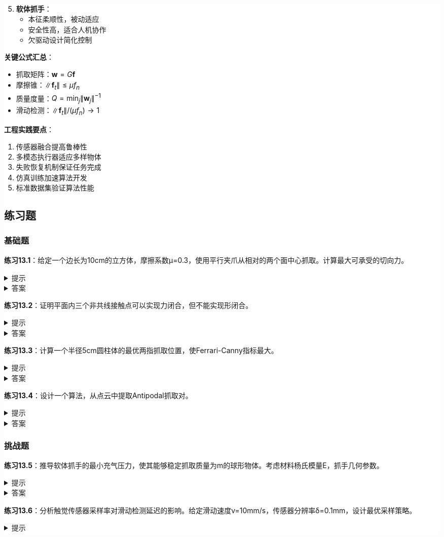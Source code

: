 5. **软体抓手**：
   - 本征柔顺性，被动适应
   - 安全性高，适合人机协作
   - 欠驱动设计简化控制

**关键公式汇总**：

- 抓取矩阵：$\mathbf{w} = G\mathbf{f}$
- 摩擦锥：$\|\mathbf{f}_t\| \leq \mu f_n$
- 质量度量：$Q = \min_j \|\mathbf{w}_j\|^{-1}$
- 滑动检测：$\|\mathbf{f}_t\|/(\mu f_n) \to 1$

**工程实践要点**：

1. 传感器融合提高鲁棒性
2. 多模态执行器适应多样物体
3. 失败恢复机制保证任务完成
4. 仿真训练加速算法开发
5. 标准数据集验证算法性能

## 练习题

### 基础题

**练习13.1**：给定一个边长为10cm的立方体，摩擦系数μ=0.3，使用平行夹爪从相对的两个面中心抓取。计算最大可承受的切向力。

<details><summary>提示</summary></details>

<details><summary>答案</summary></details>

**练习13.2**：证明平面内三个非共线接触点可以实现力闭合，但不能实现形闭合。

<details><summary>提示</summary></details>

<details><summary>答案</summary></details>

**练习13.3**：计算一个半径5cm圆柱体的最优两指抓取位置，使Ferrari-Canny指标最大。

<details><summary>提示</summary></details>

<details><summary>答案</summary></details>

**练习13.4**：设计一个算法，从点云中提取Antipodal抓取对。

<details><summary>提示</summary></details>

<details><summary>答案</summary></details>

### 挑战题

**练习13.5**：推导软体抓手的最小充气压力，使其能够稳定抓取质量为m的球形物体。考虑材料杨氏模量E，抓手几何参数。

<details><summary>提示</summary></details>

<details><summary>答案</summary></details>

**练习13.6**：分析触觉传感器采样率对滑动检测延迟的影响。给定滑动速度v=10mm/s，传感器分辨率δ=0.1mm，设计最优采样策略。

<details><summary>提示</summary></details>
